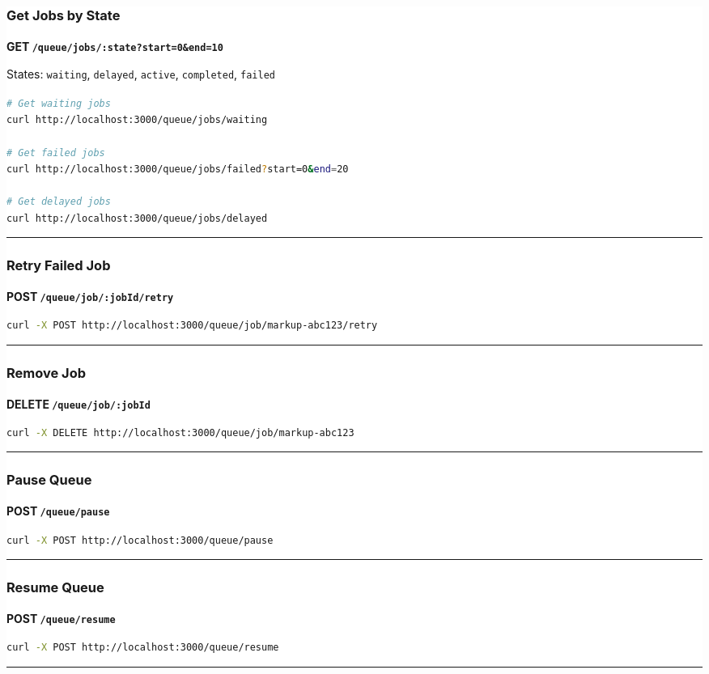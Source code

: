 
### Get Jobs by State

**GET `/queue/jobs/:state?start=0&end=10`**

States: `waiting`, `delayed`, `active`, `completed`, `failed`

```bash
# Get waiting jobs
curl http://localhost:3000/queue/jobs/waiting

# Get failed jobs
curl http://localhost:3000/queue/jobs/failed?start=0&end=20

# Get delayed jobs
curl http://localhost:3000/queue/jobs/delayed
```

---

### Retry Failed Job

**POST `/queue/job/:jobId/retry`**

```bash
curl -X POST http://localhost:3000/queue/job/markup-abc123/retry
```

---

### Remove Job

**DELETE `/queue/job/:jobId`**

```bash
curl -X DELETE http://localhost:3000/queue/job/markup-abc123
```

---

### Pause Queue

**POST `/queue/pause`**

```bash
curl -X POST http://localhost:3000/queue/pause
```

---

### Resume Queue

**POST `/queue/resume`**

```bash
curl -X POST http://localhost:3000/queue/resume
```

---